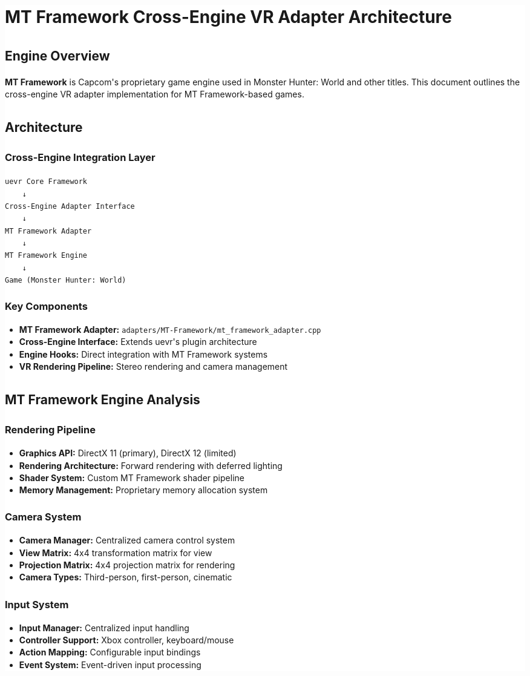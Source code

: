 # MT Framework Cross-Engine VR Adapter Architecture

## Engine Overview
**MT Framework** is Capcom's proprietary game engine used in Monster Hunter: World and other titles. This document outlines the cross-engine VR adapter implementation for MT Framework-based games.

## Architecture

### Cross-Engine Integration Layer
```
uevr Core Framework
    ↓
Cross-Engine Adapter Interface
    ↓
MT Framework Adapter
    ↓
MT Framework Engine
    ↓
Game (Monster Hunter: World)
```

### Key Components
- **MT Framework Adapter:** `adapters/MT-Framework/mt_framework_adapter.cpp`
- **Cross-Engine Interface:** Extends uevr's plugin architecture
- **Engine Hooks:** Direct integration with MT Framework systems
- **VR Rendering Pipeline:** Stereo rendering and camera management

## MT Framework Engine Analysis

### Rendering Pipeline
- **Graphics API:** DirectX 11 (primary), DirectX 12 (limited)
- **Rendering Architecture:** Forward rendering with deferred lighting
- **Shader System:** Custom MT Framework shader pipeline
- **Memory Management:** Proprietary memory allocation system

### Camera System
- **Camera Manager:** Centralized camera control system
- **View Matrix:** 4x4 transformation matrix for view
- **Projection Matrix:** 4x4 projection matrix for rendering
- **Camera Types:** Third-person, first-person, cinematic

### Input System
- **Input Manager:** Centralized input handling
- **Controller Support:** Xbox controller, keyboard/mouse
- **Action Mapping:** Configurable input bindings
- **Event System:** Event-driven input processing

